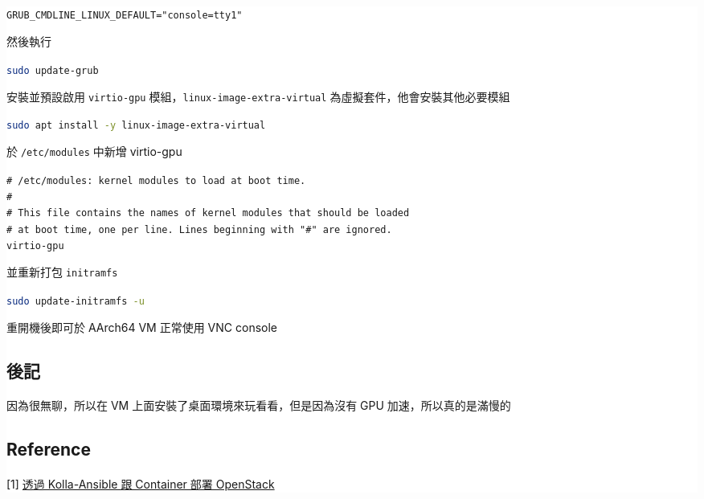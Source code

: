 ```
GRUB_CMDLINE_LINUX_DEFAULT="console=tty1"
```

然後執行

```bash
sudo update-grub
```

安裝並預設啟用 `virtio-gpu` 模組，`linux-image-extra-virtual` 為虛擬套件，他會安裝其他必要模組

```bash
sudo apt install -y linux-image-extra-virtual
```

於 `/etc/modules` 中新增 virtio-gpu

```
# /etc/modules: kernel modules to load at boot time.
#
# This file contains the names of kernel modules that should be loaded
# at boot time, one per line. Lines beginning with "#" are ignored.
virtio-gpu
```

並重新打包 `initramfs`

```bash
sudo update-initramfs -u
```

重開機後即可於 AArch64 VM 正常使用 VNC console

## 後記

因為很無聊，所以在 VM 上面安裝了桌面環境來玩看看，但是因為沒有 GPU 加速，所以真的是滿慢的

## Reference

\[1\] [透過 Kolla-Ansible 跟 Container 部署 OpenStack][1]

[1]: https://igene.tw/kolla-ansible-deploy
